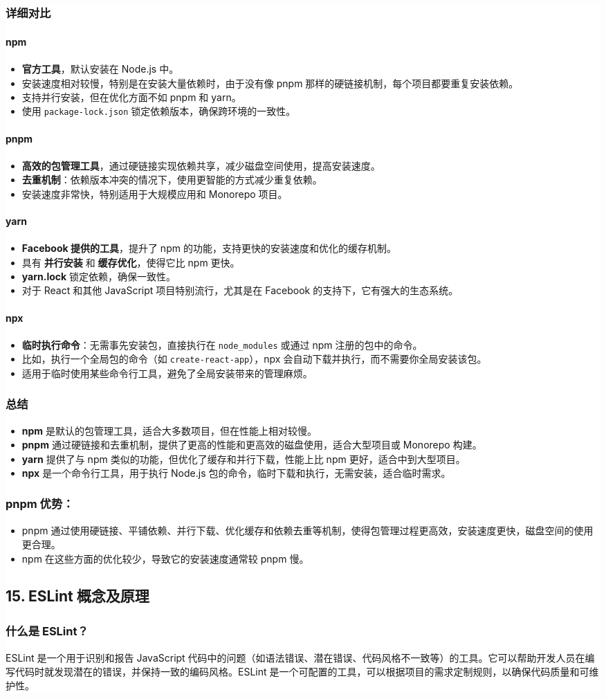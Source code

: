### 详细对比

#### **npm**

- **官方工具**，默认安装在 Node.js 中。
- 安装速度相对较慢，特别是在安装大量依赖时，由于没有像 pnpm 那样的硬链接机制，每个项目都要重复安装依赖。
- 支持并行安装，但在优化方面不如 pnpm 和 yarn。
- 使用 `package-lock.json` 锁定依赖版本，确保跨环境的一致性。

#### **pnpm**

- **高效的包管理工具**，通过硬链接实现依赖共享，减少磁盘空间使用，提高安装速度。
- **去重机制**：依赖版本冲突的情况下，使用更智能的方式减少重复依赖。
- 安装速度非常快，特别适用于大规模应用和 Monorepo 项目。

#### **yarn**

- **Facebook 提供的工具**，提升了 npm 的功能，支持更快的安装速度和优化的缓存机制。
- 具有 **并行安装** 和 **缓存优化**，使得它比 npm 更快。
- **yarn.lock** 锁定依赖，确保一致性。
- 对于 React 和其他 JavaScript 项目特别流行，尤其是在 Facebook 的支持下，它有强大的生态系统。

#### **npx**

- **临时执行命令**：无需事先安装包，直接执行在 `node_modules` 或通过 npm 注册的包中的命令。
- 比如，执行一个全局包的命令（如 `create-react-app`），npx 会自动下载并执行，而不需要你全局安装该包。
- 适用于临时使用某些命令行工具，避免了全局安装带来的管理麻烦。

### 总结

- **npm** 是默认的包管理工具，适合大多数项目，但在性能上相对较慢。
- **pnpm** 通过硬链接和去重机制，提供了更高的性能和更高效的磁盘使用，适合大型项目或 Monorepo 构建。
- **yarn** 提供了与 npm 类似的功能，但优化了缓存和并行下载，性能上比 npm 更好，适合中到大型项目。
- **npx** 是一个命令行工具，用于执行 Node.js 包的命令，临时下载和执行，无需安装，适合临时需求。

### pnpm 优势：

- pnpm 通过使用硬链接、平铺依赖、并行下载、优化缓存和依赖去重等机制，使得包管理过程更高效，安装速度更快，磁盘空间的使用更合理。
- npm 在这些方面的优化较少，导致它的安装速度通常较 pnpm 慢。

## 15. ESLint 概念及原理

### 什么是 ESLint？

ESLint 是一个用于识别和报告 JavaScript 代码中的问题（如语法错误、潜在错误、代码风格不一致等）的工具。它可以帮助开发人员在编写代码时就发现潜在的错误，并保持一致的编码风格。ESLint 是一个可配置的工具，可以根据项目的需求定制规则，以确保代码质量和可维护性。